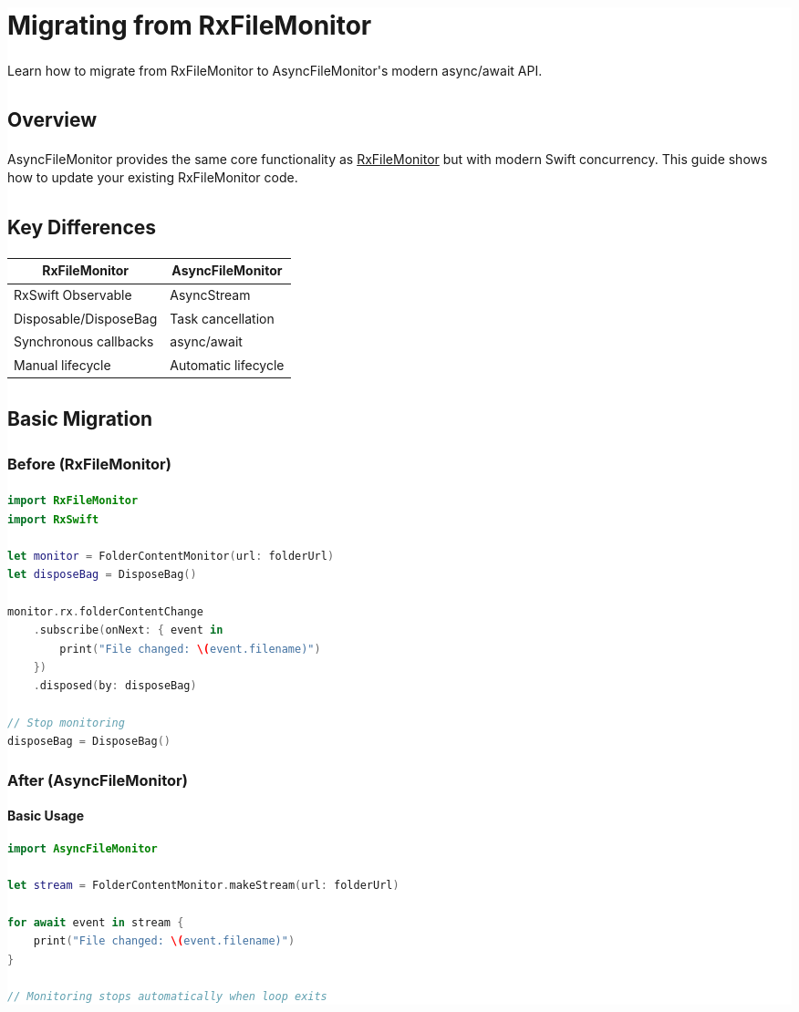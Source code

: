 # Migrating from RxFileMonitor

Learn how to migrate from RxFileMonitor to AsyncFileMonitor's modern async/await API.

## Overview

AsyncFileMonitor provides the same core functionality as [RxFileMonitor](https://github.com/RxSwiftCommunity/RxFileMonitor/) but with modern Swift concurrency. This guide shows how to update your existing RxFileMonitor code.

## Key Differences

| RxFileMonitor | AsyncFileMonitor |
|---------------|------------------|
| RxSwift Observable | AsyncStream |
| Disposable/DisposeBag | Task cancellation |
| Synchronous callbacks | async/await |
| Manual lifecycle | Automatic lifecycle |

## Basic Migration

### Before (RxFileMonitor)

```swift
import RxFileMonitor
import RxSwift

let monitor = FolderContentMonitor(url: folderUrl)
let disposeBag = DisposeBag()

monitor.rx.folderContentChange
    .subscribe(onNext: { event in
        print("File changed: \(event.filename)")
    })
    .disposed(by: disposeBag)

// Stop monitoring
disposeBag = DisposeBag()
```

### After (AsyncFileMonitor)

**Basic Usage**
```swift
import AsyncFileMonitor

let stream = FolderContentMonitor.makeStream(url: folderUrl)

for await event in stream {
    print("File changed: \(event.filename)")
}

// Monitoring stops automatically when loop exits
```
